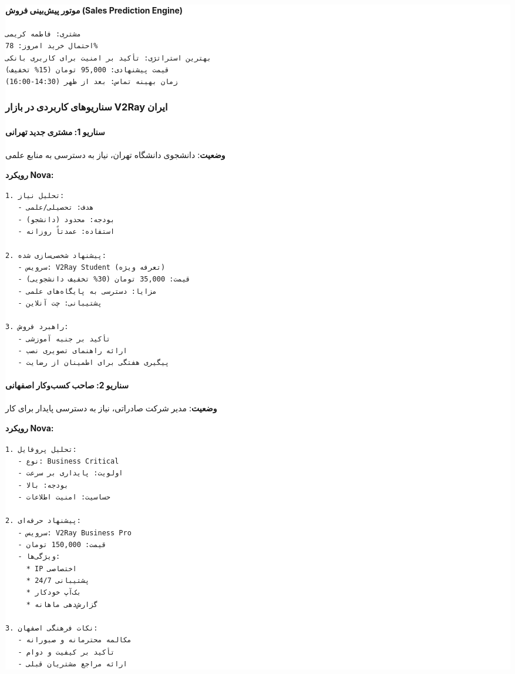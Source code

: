 #### موتور پیش‌بینی فروش (Sales Prediction Engine)
```
مشتری: فاطمه کریمی
احتمال خرید امروز: 78%
بهترین استراتژی: تأکید بر امنیت برای کاربری بانکی
قیمت پیشنهادی: 95,000 تومان (15% تخفیف)
زمان بهینه تماس: بعد از ظهر (14:30-16:00)
```

### سناریوهای کاربردی در بازار V2Ray ایران

#### سناریو 1: مشتری جدید تهرانی
**وضعیت**: دانشجوی دانشگاه تهران، نیاز به دسترسی به منابع علمی

**رویکرد Nova:**
```
1. تحلیل نیاز:
   - هدف: تحصیلی/علمی
   - بودجه: محدود (دانشجو)
   - استفاده: عمدتاً روزانه

2. پیشنهاد شخصی‌سازی شده:
   - سرویس: V2Ray Student (تعرفه ویژه)
   - قیمت: 35,000 تومان (30% تخفیف دانشجویی)
   - مزایا: دسترسی به پایگاه‌های علمی
   - پشتیبانی: چت آنلاین

3. راهبرد فروش:
   - تأکید بر جنبه آموزشی
   - ارائه راهنمای تصویری نصب
   - پیگیری هفتگی برای اطمینان از رضایت
```

#### سناریو 2: صاحب کسب‌وکار اصفهانی
**وضعیت**: مدیر شرکت صادراتی، نیاز به دسترسی پایدار برای کار

**رویکرد Nova:**
```
1. تحلیل پروفایل:
   - نوع: Business Critical
   - اولویت: پایداری بر سرعت
   - بودجه: بالا
   - حساسیت: امنیت اطلاعات

2. پیشنهاد حرفه‌ای:
   - سرویس: V2Ray Business Pro
   - قیمت: 150,000 تومان
   - ویژگی‌ها: 
     * IP اختصاصی
     * پشتیبانی 24/7
     * بک‌آپ خودکار
     * گزارش‌دهی ماهانه

3. نکات فرهنگی اصفهان:
   - مکالمه محترمانه و صبورانه
   - تأکید بر کیفیت و دوام
   - ارائه مراجع مشتریان قبلی
```
